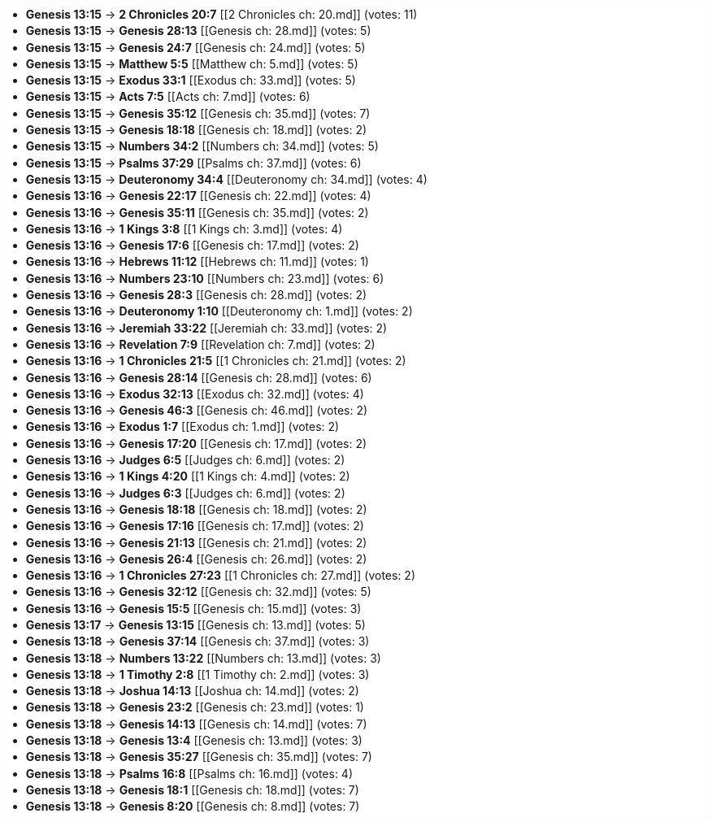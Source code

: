 - **Genesis 13:15** → **2 Chronicles 20:7** [[2 Chronicles ch: 20.md]] (votes: 11)
- **Genesis 13:15** → **Genesis 28:13** [[Genesis ch: 28.md]] (votes: 5)
- **Genesis 13:15** → **Genesis 24:7** [[Genesis ch: 24.md]] (votes: 5)
- **Genesis 13:15** → **Matthew 5:5** [[Matthew ch: 5.md]] (votes: 5)
- **Genesis 13:15** → **Exodus 33:1** [[Exodus ch: 33.md]] (votes: 5)
- **Genesis 13:15** → **Acts 7:5** [[Acts ch: 7.md]] (votes: 6)
- **Genesis 13:15** → **Genesis 35:12** [[Genesis ch: 35.md]] (votes: 7)
- **Genesis 13:15** → **Genesis 18:18** [[Genesis ch: 18.md]] (votes: 2)
- **Genesis 13:15** → **Numbers 34:2** [[Numbers ch: 34.md]] (votes: 5)
- **Genesis 13:15** → **Psalms 37:29** [[Psalms ch: 37.md]] (votes: 6)
- **Genesis 13:15** → **Deuteronomy 34:4** [[Deuteronomy ch: 34.md]] (votes: 4)
- **Genesis 13:16** → **Genesis 22:17** [[Genesis ch: 22.md]] (votes: 4)
- **Genesis 13:16** → **Genesis 35:11** [[Genesis ch: 35.md]] (votes: 2)
- **Genesis 13:16** → **1 Kings 3:8** [[1 Kings ch: 3.md]] (votes: 4)
- **Genesis 13:16** → **Genesis 17:6** [[Genesis ch: 17.md]] (votes: 2)
- **Genesis 13:16** → **Hebrews 11:12** [[Hebrews ch: 11.md]] (votes: 1)
- **Genesis 13:16** → **Numbers 23:10** [[Numbers ch: 23.md]] (votes: 6)
- **Genesis 13:16** → **Genesis 28:3** [[Genesis ch: 28.md]] (votes: 2)
- **Genesis 13:16** → **Deuteronomy 1:10** [[Deuteronomy ch: 1.md]] (votes: 2)
- **Genesis 13:16** → **Jeremiah 33:22** [[Jeremiah ch: 33.md]] (votes: 2)
- **Genesis 13:16** → **Revelation 7:9** [[Revelation ch: 7.md]] (votes: 2)
- **Genesis 13:16** → **1 Chronicles 21:5** [[1 Chronicles ch: 21.md]] (votes: 2)
- **Genesis 13:16** → **Genesis 28:14** [[Genesis ch: 28.md]] (votes: 6)
- **Genesis 13:16** → **Exodus 32:13** [[Exodus ch: 32.md]] (votes: 4)
- **Genesis 13:16** → **Genesis 46:3** [[Genesis ch: 46.md]] (votes: 2)
- **Genesis 13:16** → **Exodus 1:7** [[Exodus ch: 1.md]] (votes: 2)
- **Genesis 13:16** → **Genesis 17:20** [[Genesis ch: 17.md]] (votes: 2)
- **Genesis 13:16** → **Judges 6:5** [[Judges ch: 6.md]] (votes: 2)
- **Genesis 13:16** → **1 Kings 4:20** [[1 Kings ch: 4.md]] (votes: 2)
- **Genesis 13:16** → **Judges 6:3** [[Judges ch: 6.md]] (votes: 2)
- **Genesis 13:16** → **Genesis 18:18** [[Genesis ch: 18.md]] (votes: 2)
- **Genesis 13:16** → **Genesis 17:16** [[Genesis ch: 17.md]] (votes: 2)
- **Genesis 13:16** → **Genesis 21:13** [[Genesis ch: 21.md]] (votes: 2)
- **Genesis 13:16** → **Genesis 26:4** [[Genesis ch: 26.md]] (votes: 2)
- **Genesis 13:16** → **1 Chronicles 27:23** [[1 Chronicles ch: 27.md]] (votes: 2)
- **Genesis 13:16** → **Genesis 32:12** [[Genesis ch: 32.md]] (votes: 5)
- **Genesis 13:16** → **Genesis 15:5** [[Genesis ch: 15.md]] (votes: 3)
- **Genesis 13:17** → **Genesis 13:15** [[Genesis ch: 13.md]] (votes: 5)
- **Genesis 13:18** → **Genesis 37:14** [[Genesis ch: 37.md]] (votes: 3)
- **Genesis 13:18** → **Numbers 13:22** [[Numbers ch: 13.md]] (votes: 3)
- **Genesis 13:18** → **1 Timothy 2:8** [[1 Timothy ch: 2.md]] (votes: 3)
- **Genesis 13:18** → **Joshua 14:13** [[Joshua ch: 14.md]] (votes: 2)
- **Genesis 13:18** → **Genesis 23:2** [[Genesis ch: 23.md]] (votes: 1)
- **Genesis 13:18** → **Genesis 14:13** [[Genesis ch: 14.md]] (votes: 7)
- **Genesis 13:18** → **Genesis 13:4** [[Genesis ch: 13.md]] (votes: 3)
- **Genesis 13:18** → **Genesis 35:27** [[Genesis ch: 35.md]] (votes: 7)
- **Genesis 13:18** → **Psalms 16:8** [[Psalms ch: 16.md]] (votes: 4)
- **Genesis 13:18** → **Genesis 18:1** [[Genesis ch: 18.md]] (votes: 7)
- **Genesis 13:18** → **Genesis 8:20** [[Genesis ch: 8.md]] (votes: 7)
